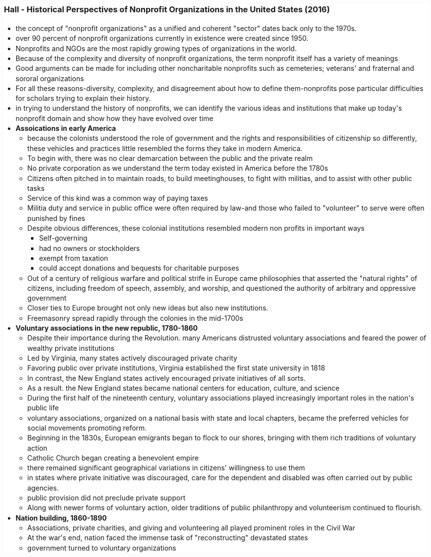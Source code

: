### Hall - Historical Perspectives of Nonprofit Organizations in the United States (2016)
* the concept of "nonprofit organizations" as a unified and coherent "sector" dates back only to the 1970s.
* over 90 percent of nonprofit organizations currently in existence were created since 1950.
* Nonprofits and NGOs are the most rapidly growing types of organizations in the world.
* Because of the complexity and diversity of nonprofit organizations, the term nonprofit itself has a variety of meanings
* Good arguments can be made for including other noncharitable nonprofits such as cemeteries; veterans' and fraternal and sororal organizations
* For all these reasons-diversity, complexity, and disagreement about how to define them-nonprofits pose particular difficulties for scholars trying to explain their history.
* in trying to understand the history of nonprofits, we can identify the various ideas and institutions that make up today's nonprofit domain and show how they have evolved over time
* <b>Assoications in early America</b>
  * because the colonists understood the role of government and the rights and responsibilities of citizenship so differently, these vehicles and practices little resembled the forms they take in modern America.
  * To begin with, there was no clear demarcation between the public and the private realm
  * No private corporation as we understand the term today existed in America before the 1780s
  * Citizens often pitched in to maintain roads, to build meetinghouses, to fight with militias, and to assist with other public tasks
  * Service of this kind was a common way of paying taxes
  * Militia duty and service in public office were often required by law-and those who failed to "volunteer" to serve were often punished by fines
  * Despite obvious differences, these colonial institutions resembled modern non profits in important ways
    * Self-governing
    * had no owners or stockholders
    * exempt from taxation
    * could accept donations and bequests for charitable purposes
  * Out of a century of religious warfare and political strife in Europe came philosophies that asserted the "natural rights" of citizens, including freedom of speech, assembly, and worship, and questioned the authority of arbitrary and oppressive government
  * Closer ties to Europe brought not only new ideas but also new institutions.
  * Freemasonry spread rapidly through the colonies in the mid-1700s
* <b>Voluntary associations in the new republic, 1780-1860</b>
  * Despite their importance during the Revolution. many Americans distrusted voluntary associations and feared the power of wealthy private institutions
  * Led by Virginia, many states actively discouraged private charity
  * Favoring public over private institutions, Virginia established the first state university in 1818
  * In contrast, the New England states actively encouraged private initiatives of all sorts.
  * As a result. the New England states became national centers for education, culture, and science
  * During the first half of the nineteenth century, voluntary associations played increasingly important roles in the nation's public life
  * voluntary associations, organized on a national basis with state and local chapters, became the preferred vehicles for social movements promoting reform.
  * Beginning in the 1830s, European emigrants began to flock to our shores, bringing with them rich traditions of voluntary action
  * Catholic Church began creating a benevolent empire
  * there remained significant geographical variations in citizens' willingness to use them
  * in states where private initiative was discouraged, care for the dependent and disabled was often carried out by public agencies.
  * public provision did not preclude private support
  * Along with newer forms of voluntary action, older traditions of public philanthropy and volunteerism continued to flourish.
* <b>Nation building, 1860-1890</b>
  * Associations, private charities, and giving and volunteering all played prominent roles in the Civil War
  * At the war's end, nation faced the immense task of "reconstructing" devastated states
  * government turned to voluntary organizations